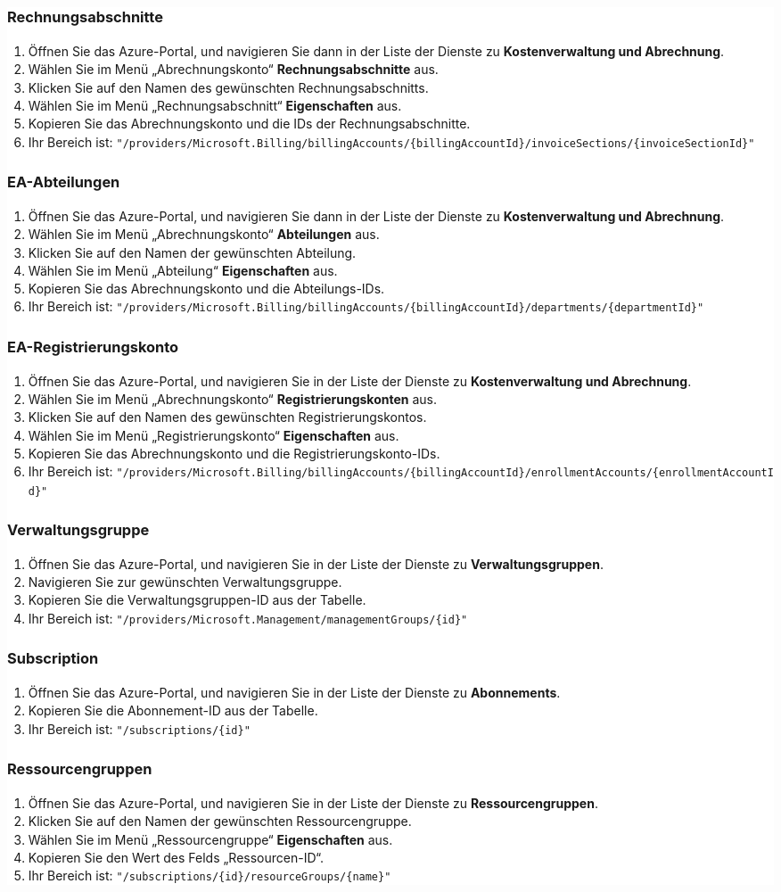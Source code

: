 ### <a name="invoice-sections"></a>Rechnungsabschnitte

1. Öffnen Sie das Azure-Portal, und navigieren Sie dann in der Liste der Dienste zu **Kostenverwaltung und Abrechnung**.
2. Wählen Sie im Menü „Abrechnungskonto“ **Rechnungsabschnitte** aus.
3. Klicken Sie auf den Namen des gewünschten Rechnungsabschnitts.
4. Wählen Sie im Menü „Rechnungsabschnitt“ **Eigenschaften** aus.
5. Kopieren Sie das Abrechnungskonto und die IDs der Rechnungsabschnitte.
6. Ihr Bereich ist: `"/providers/Microsoft.Billing/billingAccounts/{billingAccountId}/invoiceSections/{invoiceSectionId}"`

### <a name="ea-departments"></a>EA-Abteilungen

1. Öffnen Sie das Azure-Portal, und navigieren Sie dann in der Liste der Dienste zu **Kostenverwaltung und Abrechnung**.
2. Wählen Sie im Menü „Abrechnungskonto“ **Abteilungen** aus.
3. Klicken Sie auf den Namen der gewünschten Abteilung.
4. Wählen Sie im Menü „Abteilung“ **Eigenschaften** aus.
5. Kopieren Sie das Abrechnungskonto und die Abteilungs-IDs.
6. Ihr Bereich ist: `"/providers/Microsoft.Billing/billingAccounts/{billingAccountId}/departments/{departmentId}"`

### <a name="ea-enrollment-account"></a>EA-Registrierungskonto

1. Öffnen Sie das Azure-Portal, und navigieren Sie in der Liste der Dienste zu **Kostenverwaltung und Abrechnung**.
2. Wählen Sie im Menü „Abrechnungskonto“ **Registrierungskonten** aus.
3. Klicken Sie auf den Namen des gewünschten Registrierungskontos.
4. Wählen Sie im Menü „Registrierungskonto“ **Eigenschaften** aus.
5. Kopieren Sie das Abrechnungskonto und die Registrierungskonto-IDs.
6. Ihr Bereich ist: `"/providers/Microsoft.Billing/billingAccounts/{billingAccountId}/enrollmentAccounts/{enrollmentAccountId}"`

### <a name="management-group"></a>Verwaltungsgruppe

1. Öffnen Sie das Azure-Portal, und navigieren Sie in der Liste der Dienste zu **Verwaltungsgruppen**.
2. Navigieren Sie zur gewünschten Verwaltungsgruppe.
3. Kopieren Sie die Verwaltungsgruppen-ID aus der Tabelle.
4. Ihr Bereich ist: `"/providers/Microsoft.Management/managementGroups/{id}"`

### <a name="subscription"></a>Subscription

1. Öffnen Sie das Azure-Portal, und navigieren Sie in der Liste der Dienste zu **Abonnements**.
2. Kopieren Sie die Abonnement-ID aus der Tabelle.
3. Ihr Bereich ist: `"/subscriptions/{id}"`

### <a name="resource-groups"></a>Ressourcengruppen

1. Öffnen Sie das Azure-Portal, und navigieren Sie in der Liste der Dienste zu **Ressourcengruppen**.
2. Klicken Sie auf den Namen der gewünschten Ressourcengruppe.
3. Wählen Sie im Menü „Ressourcengruppe“ **Eigenschaften** aus.
4. Kopieren Sie den Wert des Felds „Ressourcen-ID“.
5. Ihr Bereich ist: `"/subscriptions/{id}/resourceGroups/{name}"`
